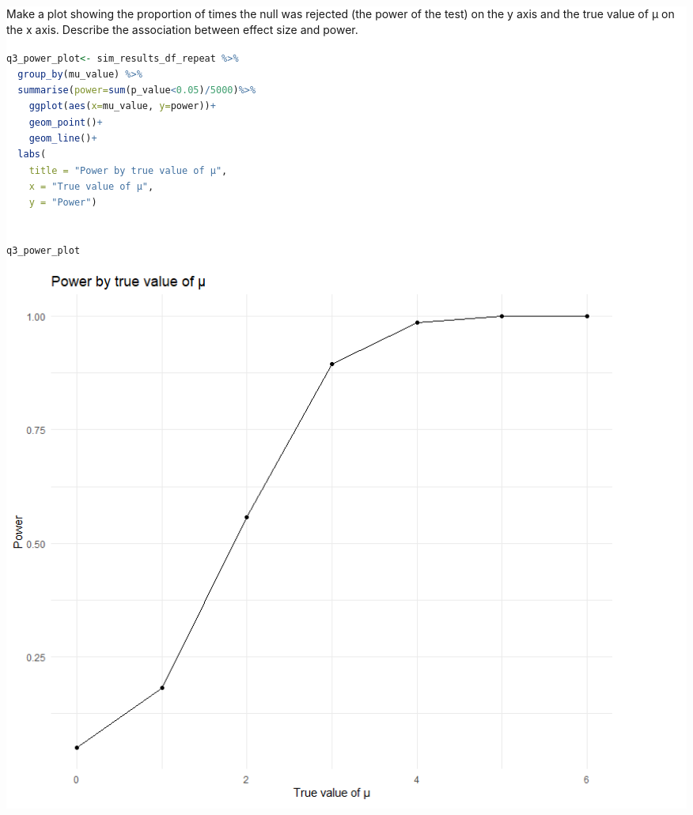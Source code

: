 Make a plot showing the proportion of times the null was rejected (the
power of the test) on the y axis and the true value of μ on the x axis.
Describe the association between effect size and power.

``` r
q3_power_plot<- sim_results_df_repeat %>%
  group_by(mu_value) %>% 
  summarise(power=sum(p_value<0.05)/5000)%>% 
    ggplot(aes(x=mu_value, y=power))+
    geom_point()+
    geom_line()+
  labs(
    title = "Power by true value of μ",
    x = "True value of μ",
    y = "Power")


q3_power_plot
```

<img src="p8105_hw5_jmm2511_files/figure-gfm/unnamed-chunk-8-1.png" width="90%" />
